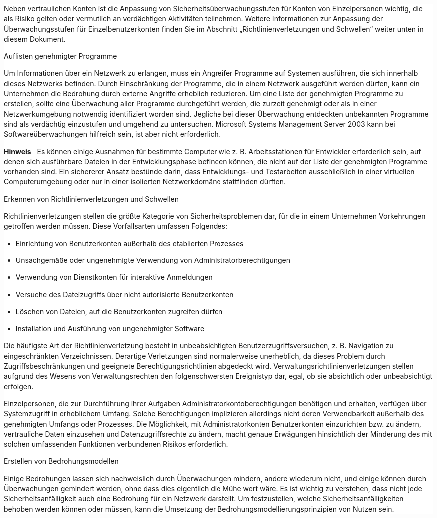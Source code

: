 Neben vertraulichen Konten ist die Anpassung von Sicherheitsüberwachungsstufen für Konten von Einzelpersonen wichtig, die als Risiko gelten oder vermutlich an verdächtigen Aktivitäten teilnehmen. Weitere Informationen zur Anpassung der Überwachungsstufen für Einzelbenutzerkonten finden Sie im Abschnitt „Richtlinienverletzungen und Schwellen“ weiter unten in diesem Dokument.

Auflisten genehmigter Programme

Um Informationen über ein Netzwerk zu erlangen, muss ein Angreifer Programme auf Systemen ausführen, die sich innerhalb dieses Netzwerks befinden. Durch Einschränkung der Programme, die in einem Netzwerk ausgeführt werden dürfen, kann ein Unternehmen die Bedrohung durch externe Angriffe erheblich reduzieren. Um eine Liste der genehmigten Programme zu erstellen, sollte eine Überwachung aller Programme durchgeführt werden, die zurzeit genehmigt oder als in einer Netzwerkumgebung notwendig identifiziert worden sind. Jegliche bei dieser Überwachung entdeckten unbekannten Programme sind als verdächtig einzustufen und umgehend zu untersuchen. Microsoft Systems Management Server 2003 kann bei Softwareüberwachungen hilfreich sein, ist aber nicht erforderlich.

**Hinweis**   Es können einige Ausnahmen für bestimmte Computer wie z. B. Arbeitsstationen für Entwickler erforderlich sein, auf denen sich ausführbare Dateien in der Entwicklungsphase befinden können, die nicht auf der Liste der genehmigten Programme vorhanden sind. Ein sichererer Ansatz bestünde darin, dass Entwicklungs- und Testarbeiten ausschließlich in einer virtuellen Computerumgebung oder nur in einer isolierten Netzwerkdomäne stattfinden dürften.

Erkennen von Richtlinienverletzungen und Schwellen

Richtlinienverletzungen stellen die größte Kategorie von Sicherheitsproblemen dar, für die in einem Unternehmen Vorkehrungen getroffen werden müssen. Diese Vorfallsarten umfassen Folgendes:
* Einrichtung von Benutzerkonten außerhalb des etablierten Prozesses

* Unsachgemäße oder ungenehmigte Verwendung von Administratorberechtigungen

* Verwendung von Dienstkonten für interaktive Anmeldungen

* Versuche des Dateizugriffs über nicht autorisierte Benutzerkonten

* Löschen von Dateien, auf die Benutzerkonten zugreifen dürfen

* Installation und Ausführung von ungenehmigter Software


Die häufigste Art der Richtlinienverletzung besteht in unbeabsichtigten Benutzerzugriffsversuchen, z. B. Navigation zu eingeschränkten Verzeichnissen. Derartige Verletzungen sind normalerweise unerheblich, da dieses Problem durch Zugriffsbeschränkungen und geeignete Berechtigungsrichtlinien abgedeckt wird. Verwaltungsrichtlinienverletzungen stellen aufgrund des Wesens von Verwaltungsrechten den folgenschwersten Ereignistyp dar, egal, ob sie absichtlich oder unbeabsichtigt erfolgen.

Einzelpersonen, die zur Durchführung ihrer Aufgaben Administratorkontoberechtigungen benötigen und erhalten, verfügen über Systemzugriff in erheblichem Umfang. Solche Berechtigungen implizieren allerdings nicht deren Verwendbarkeit außerhalb des genehmigten Umfangs oder Prozesses. Die Möglichkeit, mit Administratorkonten Benutzerkonten einzurichten bzw. zu ändern, vertrauliche Daten einzusehen und Datenzugriffsrechte zu ändern, macht genaue Erwägungen hinsichtlich der Minderung des mit solchen umfassenden Funktionen verbundenen Risikos erforderlich.

Erstellen von Bedrohungsmodellen

Einige Bedrohungen lassen sich nachweislich durch Überwachungen mindern, andere wiederum nicht, und einige können durch Überwachungen gemindert werden, ohne dass dies eigentlich die Mühe wert wäre. Es ist wichtig zu verstehen, dass nicht jede Sicherheitsanfälligkeit auch eine Bedrohung für ein Netzwerk darstellt. Um festzustellen, welche Sicherheitsanfälligkeiten behoben werden können oder müssen, kann die Umsetzung der Bedrohungsmodellierungsprinzipien von Nutzen sein.
